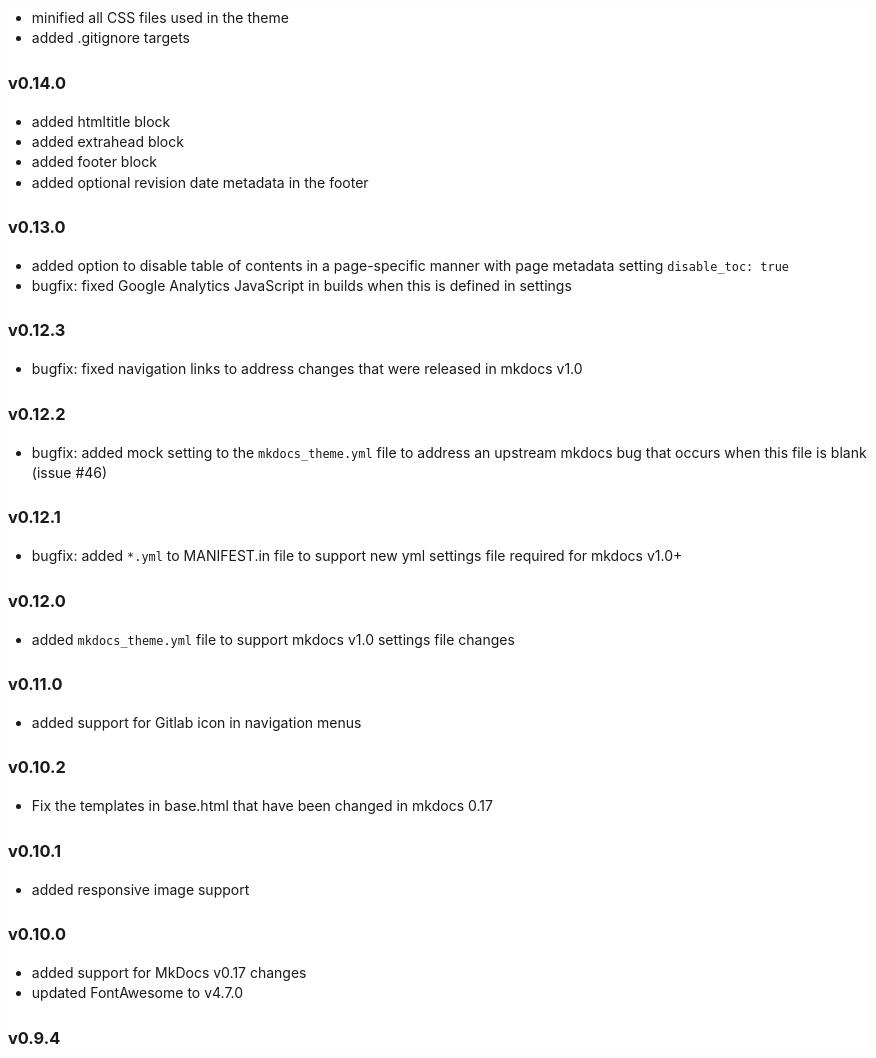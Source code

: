 - minified all CSS files used in the theme
- added .gitignore targets

### v0.14.0

- added htmltitle block
- added extrahead block
- added footer block
- added optional revision date metadata in the footer

### v0.13.0

- added option to disable table of contents in a page-specific manner with page metadata setting `disable_toc: true`
- bugfix: fixed Google Analytics JavaScript in builds when this is defined in settings

### v0.12.3

- bugfix: fixed navigation links to address changes that were released in mkdocs v1.0

### v0.12.2

- bugfix: added mock setting to the `mkdocs_theme.yml` file to address an upstream mkdocs bug that occurs when this file is blank (issue #46)

### v0.12.1

- bugfix: added `*.yml` to MANIFEST.in file to support new yml settings file required for mkdocs v1.0+

### v0.12.0

- added `mkdocs_theme.yml` file to support mkdocs v1.0 settings file changes

### v0.11.0

- added support for Gitlab icon in navigation menus

### v0.10.2

- Fix the templates in base.html that have been changed in mkdocs 0.17

### v0.10.1

- added responsive image support

### v0.10.0

- added support for MkDocs v0.17 changes
- updated FontAwesome to v4.7.0

### v0.9.4
